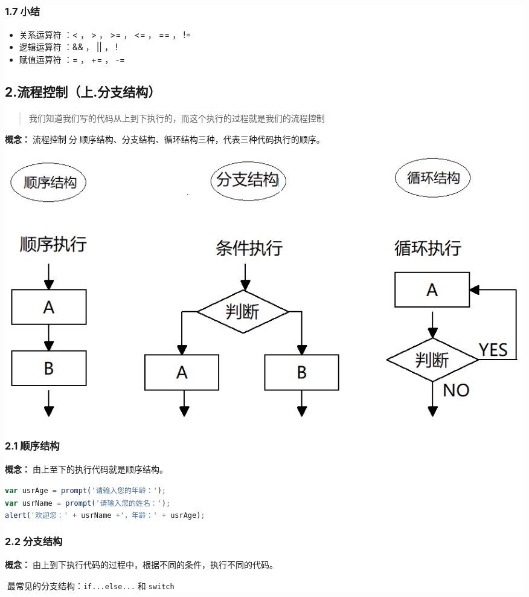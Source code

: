### 1.7 小结

+ 关系运算符 ：< ， > ， >=  ， <= ， == ， !=  
+ 逻辑运算符 ：&& ， || ，  !   
+ 赋值运算符 ：=  ， +=  ，  -=  




## 2.流程控制（上.分支结构）

> 我们知道我们写的代码从上到下执行的，而这个执行的过程就是我们的流程控制

**概念：** 流程控制 分 顺序结构、分支结构、循环结构三种，代表三种代码执行的顺序。

![1521106082845](media/1521106082845.png)

### 2.1 顺序结构

**概念：** 由上至下的执行代码就是顺序结构。

```` javascript
var usrAge = prompt('请输入您的年龄：');
var usrName = prompt('请输入您的姓名：');
alert('欢迎您：' + usrName +'，年龄：' + usrAge);
````

### 2.2 分支结构

**概念：** 由上到下执行代码的过程中，根据不同的条件，执行不同的代码。

​	     最常见的分支结构：`if...else...` 和  `switch`
